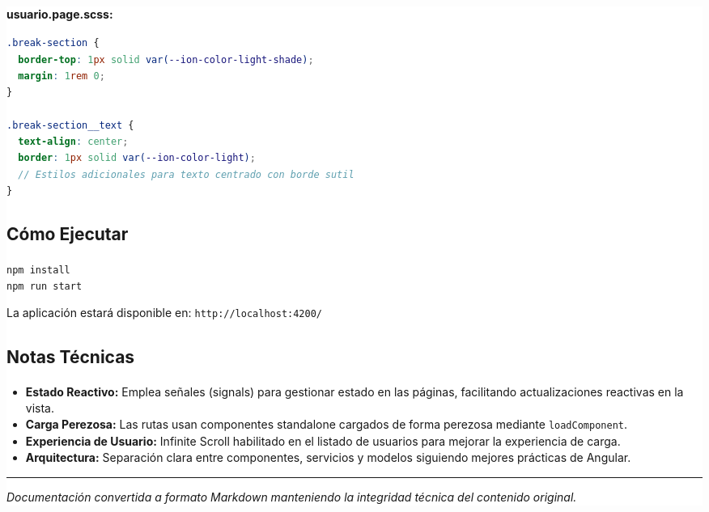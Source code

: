 **usuario.page.scss:**
```scss
.break-section {
  border-top: 1px solid var(--ion-color-light-shade);
  margin: 1rem 0;
}

.break-section__text {
  text-align: center;
  border: 1px solid var(--ion-color-light);
  // Estilos adicionales para texto centrado con borde sutil
}
```

## Cómo Ejecutar

```bash
npm install
npm run start
```

La aplicación estará disponible en: `http://localhost:4200/`

## Notas Técnicas

- **Estado Reactivo:** Emplea señales (signals) para gestionar estado en las páginas, facilitando actualizaciones reactivas en la vista.
- **Carga Perezosa:** Las rutas usan componentes standalone cargados de forma perezosa mediante `loadComponent`.
- **Experiencia de Usuario:** Infinite Scroll habilitado en el listado de usuarios para mejorar la experiencia de carga.
- **Arquitectura:** Separación clara entre componentes, servicios y modelos siguiendo mejores prácticas de Angular.

---

*Documentación convertida a formato Markdown manteniendo la integridad técnica del contenido original.*